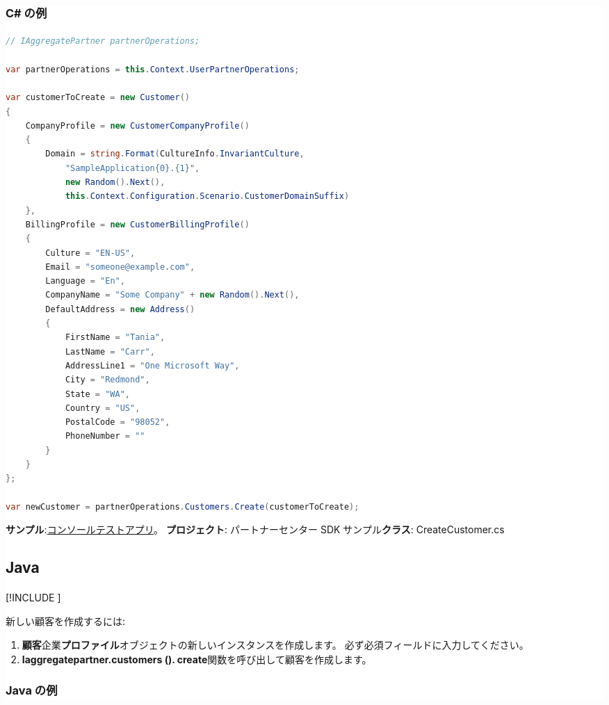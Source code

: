 ### <a name="c-example"></a>C\# の例

```csharp
// IAggregatePartner partnerOperations;

var partnerOperations = this.Context.UserPartnerOperations;

var customerToCreate = new Customer()
{
    CompanyProfile = new CustomerCompanyProfile()
    {
        Domain = string.Format(CultureInfo.InvariantCulture,
            "SampleApplication{0}.{1}",
            new Random().Next(),
            this.Context.Configuration.Scenario.CustomerDomainSuffix)
    },
    BillingProfile = new CustomerBillingProfile()
    {
        Culture = "EN-US",
        Email = "someone@example.com",
        Language = "En",
        CompanyName = "Some Company" + new Random().Next(),
        DefaultAddress = new Address()
        {
            FirstName = "Tania",
            LastName = "Carr",
            AddressLine1 = "One Microsoft Way",
            City = "Redmond",
            State = "WA",
            Country = "US",
            PostalCode = "98052",
            PhoneNumber = ""
        }
    }
};

var newCustomer = partnerOperations.Customers.Create(customerToCreate);
```

**サンプル**:[コンソールテストアプリ](console-test-app.md)。 **プロジェクト**: パートナーセンター SDK サンプル**クラス**: CreateCustomer.cs

## <a name="java"></a>Java

[!INCLUDE [<Partner Center Java SDK support details>](<../includes/java-sdk-support.md>)]

新しい顧客を作成するには:

1. **顧客**企業**プロファイル**オブジェクトの新しいインスタンスを作成します。 必ず必須フィールドに入力してください。
2. **Iaggregatepartner.customers (). create**関数を呼び出して顧客を作成します。

### <a name="java-example"></a>Java の例
